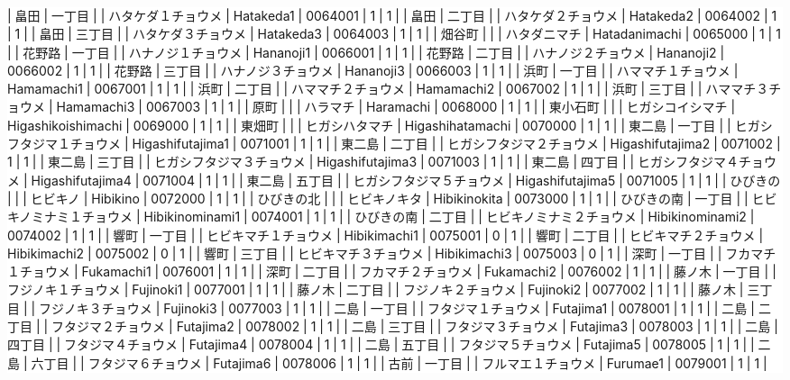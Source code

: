 | 畠田 | 一丁目 |  | ハタケダ１チョウメ | Hatakeda1 | 0064001 | 1 | 1 |
| 畠田 | 二丁目 |  | ハタケダ２チョウメ | Hatakeda2 | 0064002 | 1 | 1 |
| 畠田 | 三丁目 |  | ハタケダ３チョウメ | Hatakeda3 | 0064003 | 1 | 1 |
| 畑谷町 |  |  | ハタダニマチ | Hatadanimachi | 0065000 | 1 | 1 |
| 花野路 | 一丁目 |  | ハナノジ１チョウメ | Hananoji1 | 0066001 | 1 | 1 |
| 花野路 | 二丁目 |  | ハナノジ２チョウメ | Hananoji2 | 0066002 | 1 | 1 |
| 花野路 | 三丁目 |  | ハナノジ３チョウメ | Hananoji3 | 0066003 | 1 | 1 |
| 浜町 | 一丁目 |  | ハママチ１チョウメ | Hamamachi1 | 0067001 | 1 | 1 |
| 浜町 | 二丁目 |  | ハママチ２チョウメ | Hamamachi2 | 0067002 | 1 | 1 |
| 浜町 | 三丁目 |  | ハママチ３チョウメ | Hamamachi3 | 0067003 | 1 | 1 |
| 原町 |  |  | ハラマチ | Haramachi | 0068000 | 1 | 1 |
| 東小石町 |  |  | ヒガシコイシマチ | Higashikoishimachi | 0069000 | 1 | 1 |
| 東畑町 |  |  | ヒガシハタマチ | Higashihatamachi | 0070000 | 1 | 1 |
| 東二島 | 一丁目 |  | ヒガシフタジマ１チョウメ | Higashifutajima1 | 0071001 | 1 | 1 |
| 東二島 | 二丁目 |  | ヒガシフタジマ２チョウメ | Higashifutajima2 | 0071002 | 1 | 1 |
| 東二島 | 三丁目 |  | ヒガシフタジマ３チョウメ | Higashifutajima3 | 0071003 | 1 | 1 |
| 東二島 | 四丁目 |  | ヒガシフタジマ４チョウメ | Higashifutajima4 | 0071004 | 1 | 1 |
| 東二島 | 五丁目 |  | ヒガシフタジマ５チョウメ | Higashifutajima5 | 0071005 | 1 | 1 |
| ひびきの |  |  | ヒビキノ | Hibikino | 0072000 | 1 | 1 |
| ひびきの北 |  |  | ヒビキノキタ | Hibikinokita | 0073000 | 1 | 1 |
| ひびきの南 | 一丁目 |  | ヒビキノミナミ１チョウメ | Hibikinominami1 | 0074001 | 1 | 1 |
| ひびきの南 | 二丁目 |  | ヒビキノミナミ２チョウメ | Hibikinominami2 | 0074002 | 1 | 1 |
| 響町 | 一丁目 |  | ヒビキマチ１チョウメ | Hibikimachi1 | 0075001 | 0 | 1 |
| 響町 | 二丁目 |  | ヒビキマチ２チョウメ | Hibikimachi2 | 0075002 | 0 | 1 |
| 響町 | 三丁目 |  | ヒビキマチ３チョウメ | Hibikimachi3 | 0075003 | 0 | 1 |
| 深町 | 一丁目 |  | フカマチ１チョウメ | Fukamachi1 | 0076001 | 1 | 1 |
| 深町 | 二丁目 |  | フカマチ２チョウメ | Fukamachi2 | 0076002 | 1 | 1 |
| 藤ノ木 | 一丁目 |  | フジノキ１チョウメ | Fujinoki1 | 0077001 | 1 | 1 |
| 藤ノ木 | 二丁目 |  | フジノキ２チョウメ | Fujinoki2 | 0077002 | 1 | 1 |
| 藤ノ木 | 三丁目 |  | フジノキ３チョウメ | Fujinoki3 | 0077003 | 1 | 1 |
| 二島 | 一丁目 |  | フタジマ１チョウメ | Futajima1 | 0078001 | 1 | 1 |
| 二島 | 二丁目 |  | フタジマ２チョウメ | Futajima2 | 0078002 | 1 | 1 |
| 二島 | 三丁目 |  | フタジマ３チョウメ | Futajima3 | 0078003 | 1 | 1 |
| 二島 | 四丁目 |  | フタジマ４チョウメ | Futajima4 | 0078004 | 1 | 1 |
| 二島 | 五丁目 |  | フタジマ５チョウメ | Futajima5 | 0078005 | 1 | 1 |
| 二島 | 六丁目 |  | フタジマ６チョウメ | Futajima6 | 0078006 | 1 | 1 |
| 古前 | 一丁目 |  | フルマエ１チョウメ | Furumae1 | 0079001 | 1 | 1 |